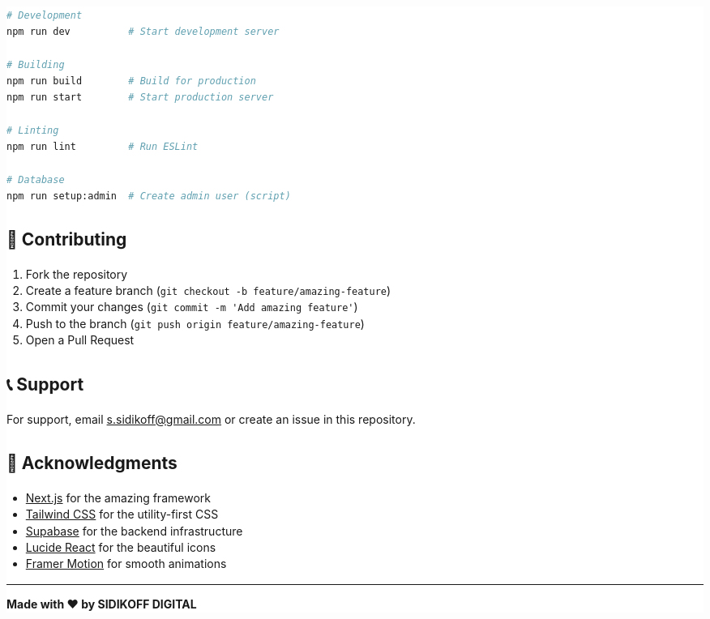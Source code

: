 ```bash
# Development
npm run dev          # Start development server

# Building
npm run build        # Build for production
npm run start        # Start production server

# Linting
npm run lint         # Run ESLint

# Database
npm run setup:admin  # Create admin user (script)
```

## 🤝 Contributing

1. Fork the repository
2. Create a feature branch (`git checkout -b feature/amazing-feature`)
3. Commit your changes (`git commit -m 'Add amazing feature'`)
4. Push to the branch (`git push origin feature/amazing-feature`)
5. Open a Pull Request

## 📞 Support

For support, email s.sidikoff@gmail.com or create an issue in this repository.

## 🙏 Acknowledgments

- [Next.js](https://nextjs.org/) for the amazing framework
- [Tailwind CSS](https://tailwindcss.com/) for the utility-first CSS
- [Supabase](https://supabase.com/) for the backend infrastructure
- [Lucide React](https://lucide.dev/) for the beautiful icons
- [Framer Motion](https://www.framer.com/motion/) for smooth animations

---

**Made with ❤️ by SIDIKOFF DIGITAL**
